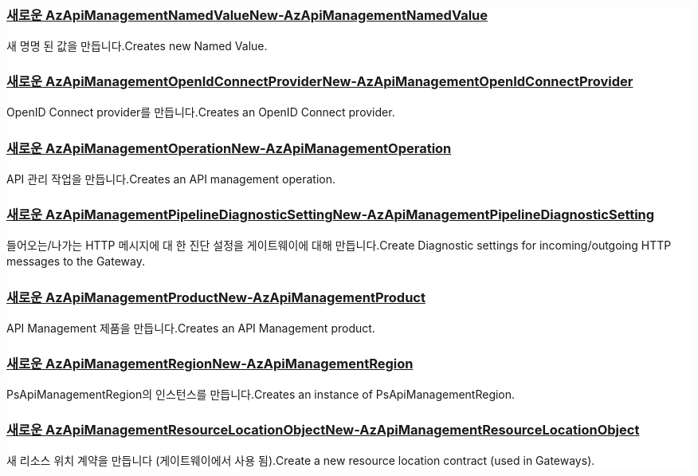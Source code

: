 ### [<span data-ttu-id="fde59-241">새로운 AzApiManagementNamedValue</span><span class="sxs-lookup"><span data-stu-id="fde59-241">New-AzApiManagementNamedValue</span></span>](New-AzApiManagementNamedValue.md)
<span data-ttu-id="fde59-242">새 명명 된 값을 만듭니다.</span><span class="sxs-lookup"><span data-stu-id="fde59-242">Creates new Named Value.</span></span>

### [<span data-ttu-id="fde59-243">새로운 AzApiManagementOpenIdConnectProvider</span><span class="sxs-lookup"><span data-stu-id="fde59-243">New-AzApiManagementOpenIdConnectProvider</span></span>](New-AzApiManagementOpenIdConnectProvider.md)
<span data-ttu-id="fde59-244">OpenID Connect provider를 만듭니다.</span><span class="sxs-lookup"><span data-stu-id="fde59-244">Creates an OpenID Connect provider.</span></span>

### [<span data-ttu-id="fde59-245">새로운 AzApiManagementOperation</span><span class="sxs-lookup"><span data-stu-id="fde59-245">New-AzApiManagementOperation</span></span>](New-AzApiManagementOperation.md)
<span data-ttu-id="fde59-246">API 관리 작업을 만듭니다.</span><span class="sxs-lookup"><span data-stu-id="fde59-246">Creates an API management operation.</span></span>

### [<span data-ttu-id="fde59-247">새로운 AzApiManagementPipelineDiagnosticSetting</span><span class="sxs-lookup"><span data-stu-id="fde59-247">New-AzApiManagementPipelineDiagnosticSetting</span></span>](New-AzApiManagementPipelineDiagnosticSetting.md)
<span data-ttu-id="fde59-248">들어오는/나가는 HTTP 메시지에 대 한 진단 설정을 게이트웨이에 대해 만듭니다.</span><span class="sxs-lookup"><span data-stu-id="fde59-248">Create Diagnostic settings for incoming/outgoing HTTP messages to the Gateway.</span></span>

### [<span data-ttu-id="fde59-249">새로운 AzApiManagementProduct</span><span class="sxs-lookup"><span data-stu-id="fde59-249">New-AzApiManagementProduct</span></span>](New-AzApiManagementProduct.md)
<span data-ttu-id="fde59-250">API Management 제품을 만듭니다.</span><span class="sxs-lookup"><span data-stu-id="fde59-250">Creates an API Management product.</span></span>

### [<span data-ttu-id="fde59-251">새로운 AzApiManagementRegion</span><span class="sxs-lookup"><span data-stu-id="fde59-251">New-AzApiManagementRegion</span></span>](New-AzApiManagementRegion.md)
<span data-ttu-id="fde59-252">PsApiManagementRegion의 인스턴스를 만듭니다.</span><span class="sxs-lookup"><span data-stu-id="fde59-252">Creates an instance of PsApiManagementRegion.</span></span>

### [<span data-ttu-id="fde59-253">새로운 AzApiManagementResourceLocationObject</span><span class="sxs-lookup"><span data-stu-id="fde59-253">New-AzApiManagementResourceLocationObject</span></span>](New-AzApiManagementResourceLocationObject.md)
<span data-ttu-id="fde59-254">새 리소스 위치 계약을 만듭니다 (게이트웨이에서 사용 됨).</span><span class="sxs-lookup"><span data-stu-id="fde59-254">Create a new resource location contract (used in Gateways).</span></span>
